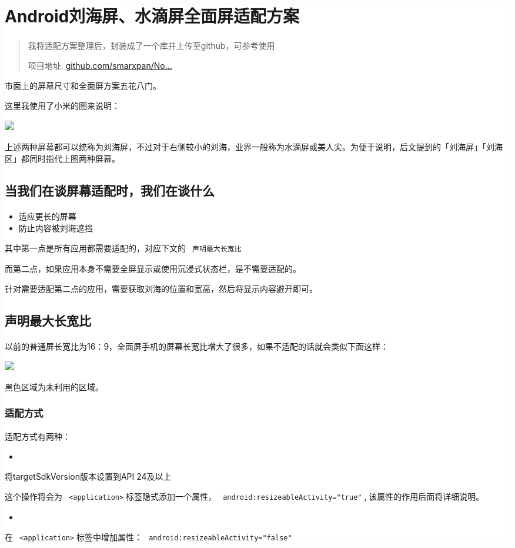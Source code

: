 # Android刘海屏、水滴屏全面屏适配方案 #

> 
> 
> 
> 我将适配方案整理后，封装成了一个库并上传至github，可参考使用
> 
> 
> 
> 项目地址: [github.com/smarxpan/No…](
> https://link.juejin.im?target=https%3A%2F%2Fgithub.com%2Fsmarxpan%2FNotchScreenTool
> )
> 
> 

市面上的屏幕尺寸和全面屏方案五花八门。

这里我使用了小米的图来说明：

![](https://user-gold-cdn.xitu.io/2019/6/4/16b21c10a9ee7b56?imageView2/0/w/1280/h/960/ignore-error/1)

上述两种屏幕都可以统称为刘海屏，不过对于右侧较小的刘海，业界一般称为水滴屏或美人尖。为便于说明，后文提到的「刘海屏」「刘海区」都同时指代上图两种屏幕。

## 当我们在谈屏幕适配时，我们在谈什么 ##

* 适应更长的屏幕
* 防止内容被刘海遮挡

其中第一点是所有应用都需要适配的，对应下文的 ` 声明最大长宽比`

而第二点，如果应用本身不需要全屏显示或使用沉浸式状态栏，是不需要适配的。

针对需要适配第二点的应用，需要获取刘海的位置和宽高，然后将显示内容避开即可。

## 声明最大长宽比 ##

以前的普通屏长宽比为16：9，全面屏手机的屏幕长宽比增大了很多，如果不适配的话就会类似下面这样：

![](https://user-gold-cdn.xitu.io/2019/6/4/16b21c1686dab0df?imageView2/0/w/1280/h/960/format/png/ignore-error/1)

黑色区域为未利用的区域。

### 适配方式 ###

适配方式有两种：

* 

将targetSdkVersion版本设置到API 24及以上

这个操作将会为 ` <application>` 标签隐式添加一个属性， ` android:resizeableActivity="true"` , 该属性的作用后面将详细说明。

* 

在 ` <application>` 标签中增加属性： ` android:resizeableActivity="false"`
